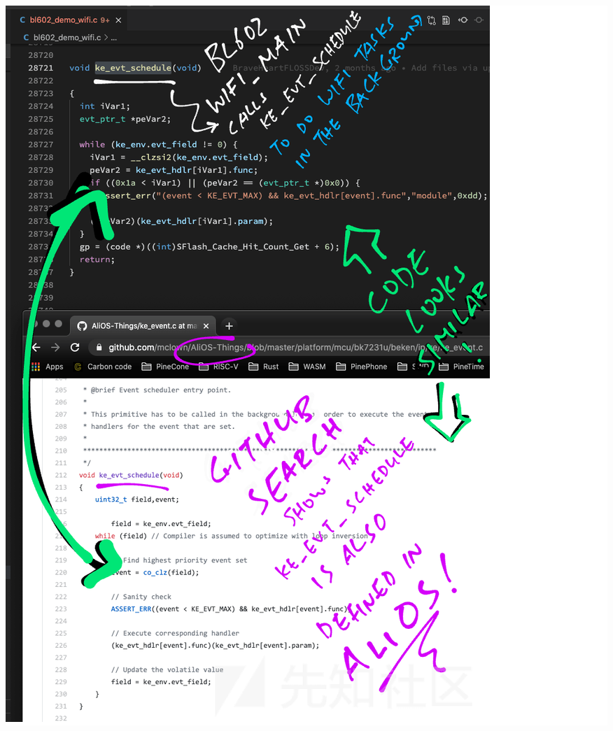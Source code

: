 [![](assets/1710901207-907a6f8780037df1d768eab5bc90c14c.png)](https://xzfile.aliyuncs.com/media/upload/picture/20240229193709-df712e5e-d6f6-1.png)
